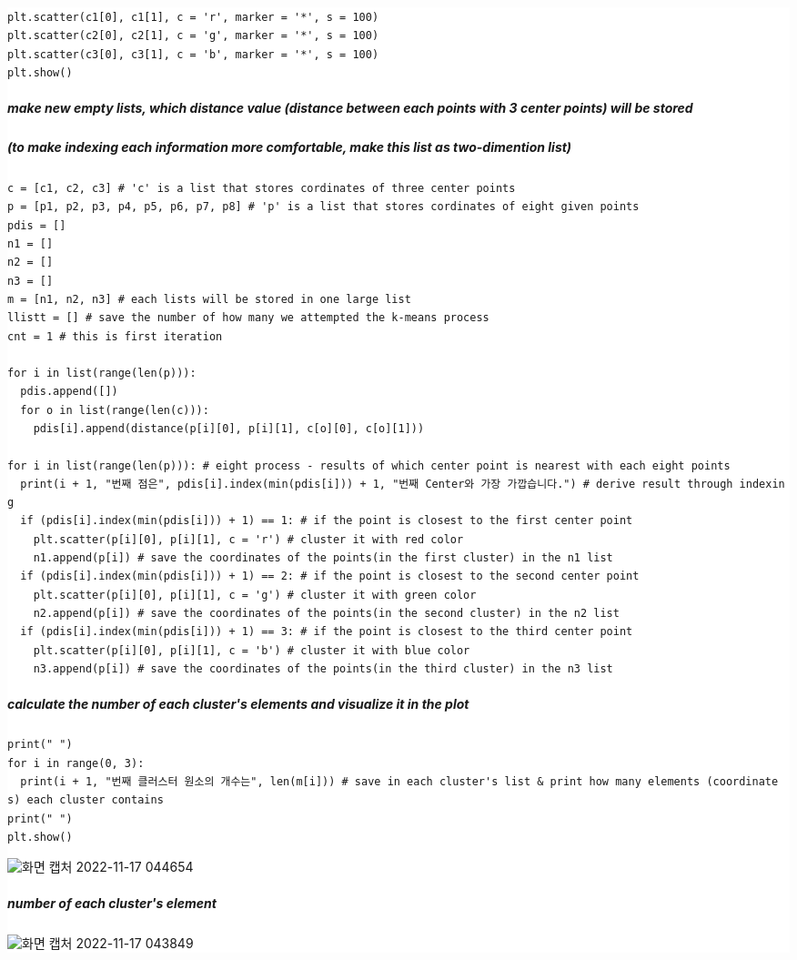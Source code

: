     plt.scatter(c1[0], c1[1], c = 'r', marker = '*', s = 100)
    plt.scatter(c2[0], c2[1], c = 'g', marker = '*', s = 100)
    plt.scatter(c3[0], c3[1], c = 'b', marker = '*', s = 100)
    plt.show()

##### make new empty lists, which distance value (distance between each points with 3 center points) will be stored
##### (to make indexing each information more comfortable, make this list as two-dimention list)
    c = [c1, c2, c3] # 'c' is a list that stores cordinates of three center points
    p = [p1, p2, p3, p4, p5, p6, p7, p8] # 'p' is a list that stores cordinates of eight given points
    pdis = []
    n1 = []
    n2 = []
    n3 = []
    m = [n1, n2, n3] # each lists will be stored in one large list
    llistt = [] # save the number of how many we attempted the k-means process
    cnt = 1 # this is first iteration
    
    for i in list(range(len(p))):
      pdis.append([])
      for o in list(range(len(c))):
        pdis[i].append(distance(p[i][0], p[i][1], c[o][0], c[o][1]))

    for i in list(range(len(p))): # eight process - results of which center point is nearest with each eight points
      print(i + 1, "번째 점은", pdis[i].index(min(pdis[i])) + 1, "번째 Center와 가장 가깝습니다.") # derive result through indexing
      if (pdis[i].index(min(pdis[i])) + 1) == 1: # if the point is closest to the first center point
        plt.scatter(p[i][0], p[i][1], c = 'r') # cluster it with red color
        n1.append(p[i]) # save the coordinates of the points(in the first cluster) in the n1 list
      if (pdis[i].index(min(pdis[i])) + 1) == 2: # if the point is closest to the second center point
        plt.scatter(p[i][0], p[i][1], c = 'g') # cluster it with green color
        n2.append(p[i]) # save the coordinates of the points(in the second cluster) in the n2 list
      if (pdis[i].index(min(pdis[i])) + 1) == 3: # if the point is closest to the third center point
        plt.scatter(p[i][0], p[i][1], c = 'b') # cluster it with blue color
        n3.append(p[i]) # save the coordinates of the points(in the third cluster) in the n3 list

##### calculate the number of each cluster's elements and visualize it in the plot
    print(" ")
    for i in range(0, 3):
      print(i + 1, "번째 클러스터 원소의 개수는", len(m[i])) # save in each cluster's list & print how many elements (coordinates) each cluster contains
    print(" ")
    plt.show()
![화면 캡처 2022-11-17 044654](https://user-images.githubusercontent.com/118390275/202279365-a85a5ac7-3b9d-4439-9260-5857b2251c7d.png)

##### number of each cluster's element
![화면 캡처 2022-11-17 043849](https://user-images.githubusercontent.com/118390275/202277973-d442a197-d445-4c53-9bbd-686e8ddfd6dd.png)
